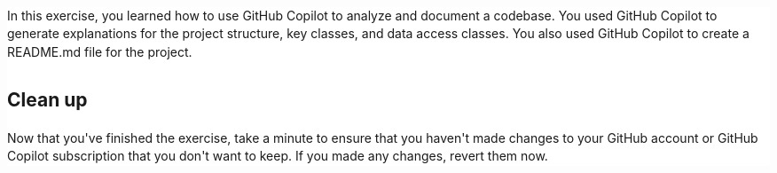 In this exercise, you learned how to use GitHub Copilot to analyze and document a codebase. You used GitHub Copilot to generate explanations for the project structure, key classes, and data access classes. You also used GitHub Copilot to create a README.md file for the project.

## Clean up

Now that you've finished the exercise, take a minute to ensure that you haven't made changes to your GitHub account or GitHub Copilot subscription that you don't want to keep. If you made any changes, revert them now.
